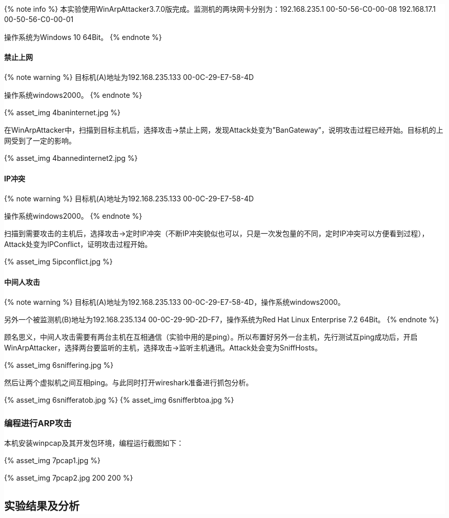 {% note info %}
本实验使用WinArpAttacker3.7.0版完成。监测机的两块网卡分别为：192.168.235.1 00-50-56-C0-00-08 192.168.17.1 00-50-56-C0-00-01

操作系统为Windows 10 64Bit。
{% endnote %}

#### 禁止上网

{% note warning %}
目标机(A)地址为192.168.235.133 00-0C-29-E7-58-4D

操作系统windows2000。
{% endnote %}

{% asset_img 4baninternet.jpg %}

在WinArpAttacker中，扫描到目标主机后，选择攻击->禁止上网，发现Attack处变为”BanGateway”，说明攻击过程已经开始。目标机的上网受到了一定的影响。 

{% asset_img 4bannedinternet2.jpg %}

#### IP冲突

{% note warning %}
目标机(A)地址为192.168.235.133 00-0C-29-E7-58-4D

操作系统windows2000。
{% endnote %} 

扫描到需要攻击的主机后，选择攻击->定时IP冲突（不断IP冲突貌似也可以，只是一次发包量的不同，定时IP冲突可以方便看到过程），Attack处变为IPConflict，证明攻击过程开始。

{% asset_img 5ipconflict.jpg %}

#### 中间人攻击

{% note warning %}
目标机(A)地址为192.168.235.133 00-0C-29-E7-58-4D，操作系统windows2000。

另外一个被监测机(B)地址为192.168.235.134 00-0C-29-9D-2D-F7，操作系统为Red Hat Linux Enterprise 7.2 64Bit。
{% endnote %}

顾名思义，中间人攻击需要有两台主机在互相通信（实验中用的是ping）。所以布置好另外一台主机，先行测试互ping成功后，开启WinArpAttacker，选择两台要监听的主机，选择攻击->监听主机通讯。Attack处会变为SniffHosts。

{% asset_img 6sniffering.jpg %}

然后让两个虚拟机之间互相ping。与此同时打开wireshark准备进行抓包分析。

{% asset_img 6snifferatob.jpg %} {% asset_img 6snifferbtoa.jpg %}

### 编程进行ARP攻击

本机安装winpcap及其开发包环境，编程运行截图如下：

{% asset_img 7pcap1.jpg %}

{% asset_img 7pcap2.jpg 200 200 %}

## 实验结果及分析
